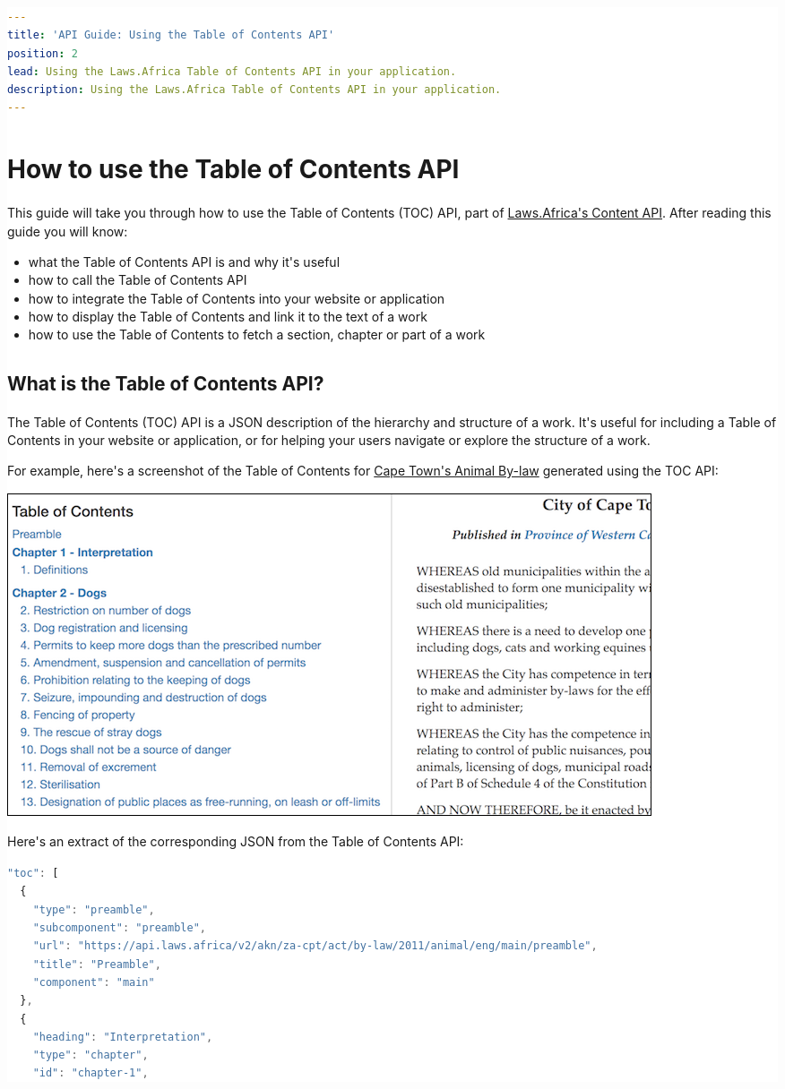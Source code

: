 ```yaml
---
title: 'API Guide: Using the Table of Contents API'
position: 2
lead: Using the Laws.Africa Table of Contents API in your application.
description: Using the Laws.Africa Table of Contents API in your application.
---
```


# How to use the Table of Contents API

This guide will take you through how to use the Table of Contents \(TOC\) API, part of [Laws.Africa's Content API](../api-reference/content-api.md). After reading this guide you will know:

* what the Table of Contents API is and why it's useful
* how to call the Table of Contents API
* how to integrate the Table of Contents into your website or application
* how to display the Table of Contents and link it to the text of a work
* how to use the Table of Contents to fetch a section, chapter or part of a work

## What is the Table of Contents API?

The Table of Contents \(TOC\) API is a JSON description of the hierarchy and structure of a work. It's useful for including a Table of Contents in your website or application, or for helping your users navigate or explore the structure of a work.

For example, here's a screenshot of the Table of Contents for [Cape Town's Animal By-law](https://openbylaws.org.za/za-cpt/act/by-law/2011/animal/eng/) generated using the TOC API:

![](../.gitbook/assets/animal-bylaw-toc.png)

Here's an extract of the corresponding JSON from the Table of Contents API:

```javascript
"toc": [
  {
    "type": "preamble",
    "subcomponent": "preamble",
    "url": "https://api.laws.africa/v2/akn/za-cpt/act/by-law/2011/animal/eng/main/preamble",
    "title": "Preamble",
    "component": "main"
  },
  {
    "heading": "Interpretation",
    "type": "chapter",
    "id": "chapter-1",
```